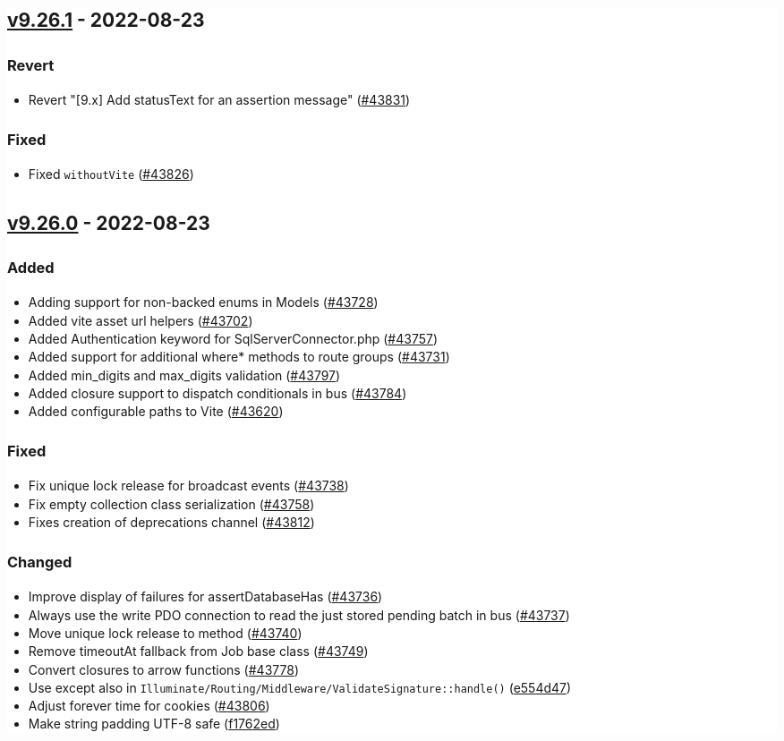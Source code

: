 
## [v9.26.1](https://github.com/laravel/framework/compare/v9.26.0...v9.26.1) - 2022-08-23

### Revert
- Revert "[9.x] Add statusText for an assertion message" ([#43831](https://github.com/laravel/framework/pull/43831))

### Fixed
- Fixed `withoutVite` ([#43826](https://github.com/laravel/framework/pull/43826))


## [v9.26.0](https://github.com/laravel/framework/compare/v9.25.1...v9.26.0) - 2022-08-23

### Added
- Adding support for non-backed enums in Models ([#43728](https://github.com/laravel/framework/pull/43728))
- Added vite asset url helpers ([#43702](https://github.com/laravel/framework/pull/43702))
- Added Authentication keyword for SqlServerConnector.php ([#43757](https://github.com/laravel/framework/pull/43757))
- Added support for additional where* methods to route groups ([#43731](https://github.com/laravel/framework/pull/43731))
- Added min_digits and max_digits validation ([#43797](https://github.com/laravel/framework/pull/43797))
- Added closure support to dispatch conditionals in bus ([#43784](https://github.com/laravel/framework/pull/43784))
- Added configurable paths to Vite ([#43620](https://github.com/laravel/framework/pull/43620))

### Fixed
- Fix unique lock release for broadcast events ([#43738](https://github.com/laravel/framework/pull/43738))
- Fix empty collection class serialization ([#43758](https://github.com/laravel/framework/pull/43758))
- Fixes creation of deprecations channel ([#43812](https://github.com/laravel/framework/pull/43812))

### Changed
- Improve display of failures for assertDatabaseHas ([#43736](https://github.com/laravel/framework/pull/43736))
- Always use the write PDO connection to read the just stored pending batch in bus ([#43737](https://github.com/laravel/framework/pull/43737))
- Move unique lock release to method ([#43740](https://github.com/laravel/framework/pull/43740))
- Remove timeoutAt fallback from Job base class ([#43749](https://github.com/laravel/framework/pull/43749))
- Convert closures to arrow functions ([#43778](https://github.com/laravel/framework/pull/43778))
- Use except also in `Illuminate/Routing/Middleware/ValidateSignature::handle()` ([e554d47](https://github.com/laravel/framework/commit/e554d471daab568877c039e955a01cb2f06a2e7b))
- Adjust forever time for cookies ([#43806](https://github.com/laravel/framework/pull/43806))
- Make string padding UTF-8 safe ([f1762ed](https://github.com/laravel/framework/commit/f1762ed1660f2a71189f1a32efe5b410ec428268))
